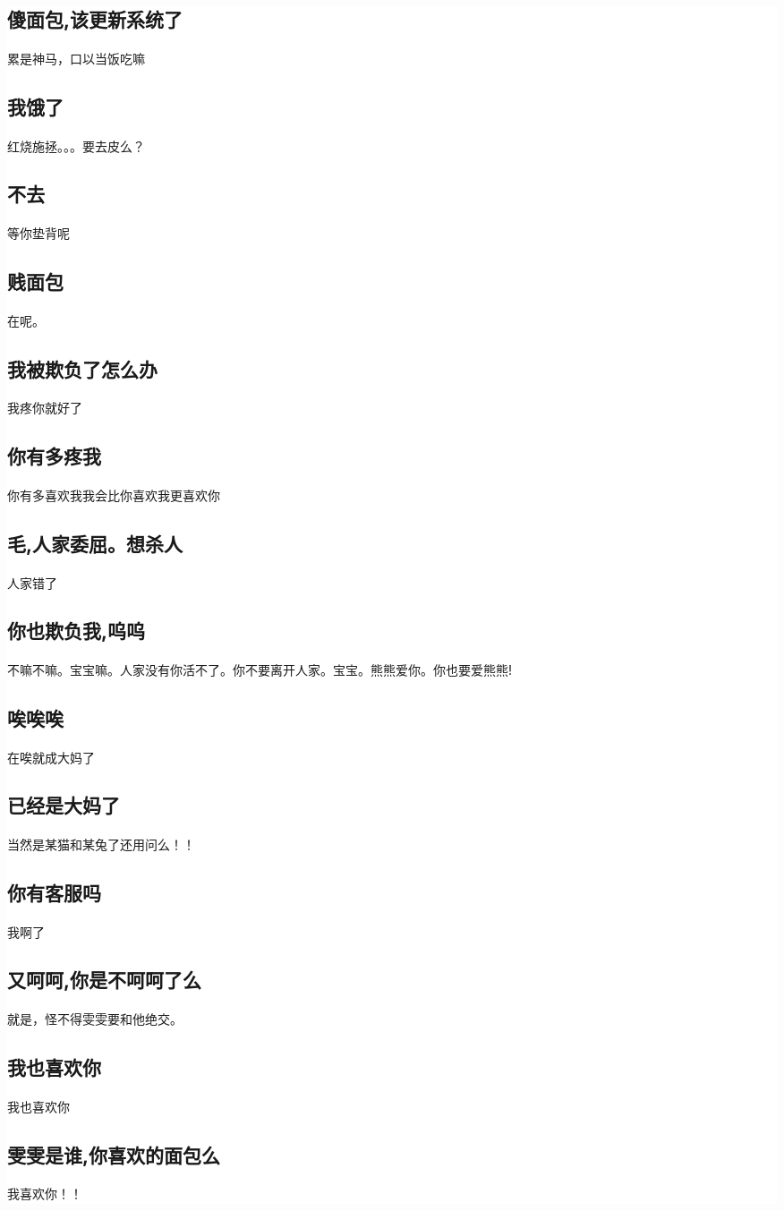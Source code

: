 ## 傻面包,该更新系统了
累是神马，口以当饭吃嘛

## 我饿了
红烧施拯。。。要去皮么？

## 不去
等你垫背呢

## 贱面包
在呢。

## 我被欺负了怎么办
我疼你就好了

## 你有多疼我
你有多喜欢我我会比你喜欢我更喜欢你

## 毛,人家委屈。想杀人
人家错了

## 你也欺负我,呜呜
不嘛不嘛。宝宝嘛。人家没有你活不了。你不要离开人家。宝宝。熊熊爱你。你也要爱熊熊!

## 唉唉唉
在唉就成大妈了

## 已经是大妈了
当然是某猫和某兔了还用问么！！

## 你有客服吗
我啊了

## 又呵呵,你是不呵呵了么
就是，怪不得雯雯要和他绝交。

## 我也喜欢你
我也喜欢你

## 雯雯是谁,你喜欢的面包么
我喜欢你！！
